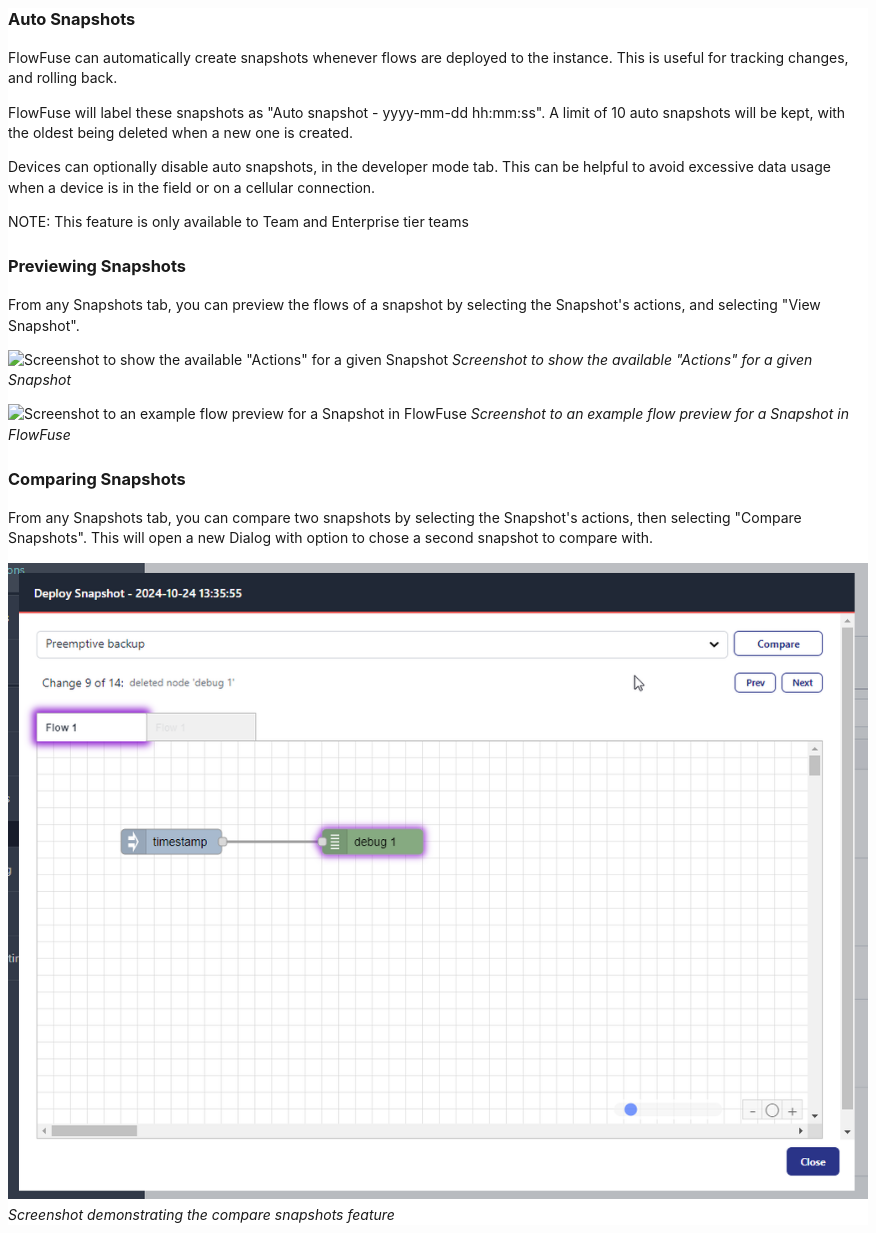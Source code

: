 ### Auto Snapshots

FlowFuse can automatically create snapshots whenever flows are deployed
to the instance. This is useful for tracking changes, and rolling back.

FlowFuse will label these snapshots as "Auto snapshot - yyyy-mm-dd hh:mm:ss".
A limit of 10 auto snapshots will be kept, with the oldest being deleted when a new one is created.

Devices can optionally disable auto snapshots, in the developer mode tab. This can be helpful to
avoid excessive data usage when a device is in the field or on a cellular connection.

NOTE: This feature is only available to Team and Enterprise tier teams

### Previewing Snapshots

From any Snapshots tab, you can preview the flows of a snapshot by selecting the Snapshot's actions,
and selecting "View Snapshot".

![Screenshot to show the available "Actions" for a given Snapshot](./images/snapshots-actions.png)
_Screenshot to show the available "Actions" for a given Snapshot_

![Screenshot to an example flow preview for a Snapshot in FlowFuse](./images/snapshots-preview.png)
_Screenshot to an example flow preview for a Snapshot in FlowFuse_

### Comparing Snapshots

From any Snapshots tab, you can compare two snapshots by selecting the Snapshot's actions, then selecting "Compare Snapshots". This will open a new Dialog with option to chose a second snapshot to compare with.

![Compare snapshots](images/snapshots/compare.png)
_Screenshot demonstrating the compare snapshots feature_
